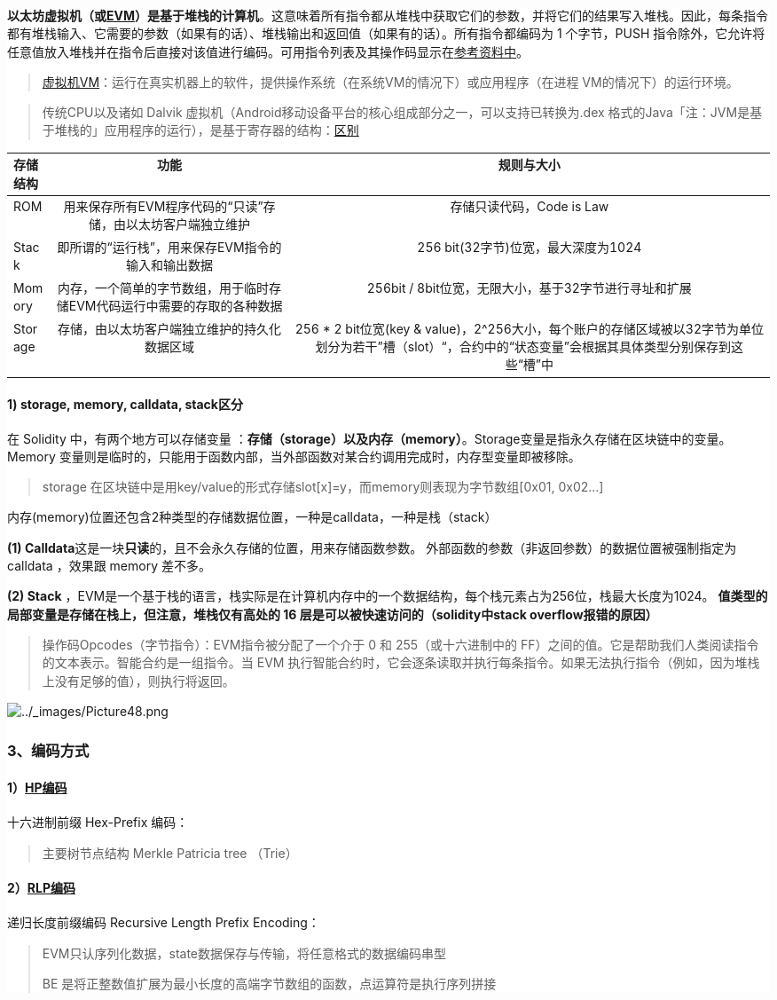 **以太坊虚拟机（或[EVM](https://ethereum.org/en/developers/docs/evm/)）是基于堆栈的计算机**。这意味着所有指令都从堆栈中获取它们的参数，并将它们的结果写入堆栈。因此，每条指令都有堆栈输入、它需要的参数（如果有的话）、堆栈输出和返回值（如果有的话）。所有指令都编码为 1 个字节，PUSH 指令除外，它允许将任意值放入堆栈并在指令后直接对该值进行编码。可用指令列表及其操作码显示在[参考资料中](https://www.evm.codes/)。

> [虚拟机VM](https://zhuanlan.zhihu.com/p/53692225)：运行在真实机器上的软件，提供操作系统（在系统VM的情况下）或应用程序（在进程 VM的情况下）的运行环境。

> 传统CPU以及诸如 Dalvik 虚拟机（Android移动设备平台的核心组成部分之一，可以支持已转换为.dex 格式的Java「注：JVM是基于堆栈的」应用程序的运行），是基于寄存器的结构：[区别](https://yanyezhang.github.io/2018/08/15/%E3%80%90Java%E8%99%9A%E6%8B%9F%E6%9C%BA%E7%AE%80%E5%8F%B2%E3%80%91%E5%9F%BA%E4%BA%8E%E6%A0%88%E8%99%9A%E6%8B%9F%E6%9C%BAvs%E5%9F%BA%E4%BA%8E%E5%AF%84%E5%AD%98%E5%99%A8%E8%99%9A%E6%8B%9F%E6%9C%BA/)

| 存储结构 |                             功能                             |                          规则与大小                          |
| :------- | :----------------------------------------------------------: | :----------------------------------------------------------: |
| ROM      | 用来保存所有EVM程序代码的“只读”存储，由以太坊客户端独立维护  |                  存储只读代码，Code is Law                   |
| Stack    |      即所谓的“运行栈”，用来保存EVM指令的输入和输出数据       |   256 bit(32字节)位宽，最大深度为1024   |
| Momory   | 内存，一个简单的字节数组，用于临时存储EVM代码运行中需要的存取的各种数据 |     256bit / 8bit位宽，无限大小，基于32字节进行寻址和扩展      |
| Storage  |         存储，由以太坊客户端独立维护的持久化数据区域         | 256 * 2 bit位宽(key & value)，2^256大小，每个账户的存储区域被以32字节为单位划分为若干”槽（slot）“，合约中的“状态变量”会根据其具体类型分别保存到这些“槽”中 |

#### 1)  storage, memory, calldata, stack区分

在 Solidity 中，有两个地方可以存储变量 ：**存储（storage）以及内存（memory）**。Storage变量是指永久存储在区块链中的变量。Memory 变量则是临时的，只能用于函数内部，当外部函数对某合约调用完成时，内存型变量即被移除。

>  storage 在区块链中是用key/value的形式存储slot[x]=y，而memory则表现为字节数组[0x01, 0x02...]

内存(memory)位置还包含2种类型的存储数据位置，一种是calldata，一种是栈（stack）

**(1) Calldata**这是一块**只读**的，且不会永久存储的位置，用来存储函数参数。 外部函数的参数（非返回参数）的数据位置被强制指定为 calldata ，效果跟 memory 差不多。 

**(2) Stack** ，EVM是一个基于栈的语言，栈实际是在计算机内存中的一个数据结构，每个栈元素占为256位，栈最大长度为1024。 **值类型的局部变量是存储在栈上，但注意，堆栈仅有高处的 16 层是可以被快速访问的（solidity中stack overflow报错的原因）**

> 操作码Opcodes（字节指令）：EVM指令被分配了一个介于 0 和 255（或十六进制中的 FF）之间的值。它是帮助我们人类阅读指令的文本表示。智能合约是一组指令。当 EVM 执行智能合约时，它会逐条读取并执行每条指令。如果无法执行指令（例如，因为堆栈上没有足够的值），则执行将返回。

![../_images/Picture48.png](https://ethbook.abyteahead.com/_images/Picture48.png)

### 3、编码方式

#### 1）[HP编码](https://www.jianshu.com/p/8b6d2a7fb6b5)

十六进制前缀 Hex-Prefix 编码：

> 主要树节点结构 Merkle Patricia tree （Trie）

#### 2）[RLP编码](https://learnblockchain.cn/books/geth/part3/rlp.html)

递归长度前缀编码 Recursive Length Prefix Encoding：

> EVM只认序列化数据，state数据保存与传输，将任意格式的数据编码串型
>
> BE 是将正整数值扩展为最小长度的高端字节数组的函数，点运算符是执行序列拼接
